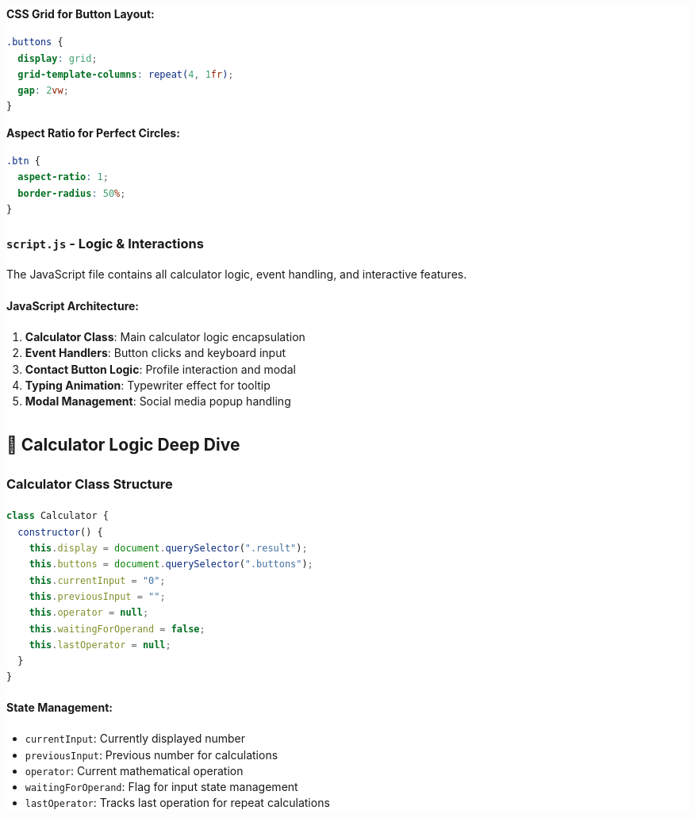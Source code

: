 **CSS Grid for Button Layout:**

```css
.buttons {
  display: grid;
  grid-template-columns: repeat(4, 1fr);
  gap: 2vw;
}
```

**Aspect Ratio for Perfect Circles:**

```css
.btn {
  aspect-ratio: 1;
  border-radius: 50%;
}
```

### `script.js` - Logic & Interactions

The JavaScript file contains all calculator logic, event handling, and interactive features.

#### JavaScript Architecture:

1. **Calculator Class**: Main calculator logic encapsulation
2. **Event Handlers**: Button clicks and keyboard input
3. **Contact Button Logic**: Profile interaction and modal
4. **Typing Animation**: Typewriter effect for tooltip
5. **Modal Management**: Social media popup handling

## 🧮 Calculator Logic Deep Dive

### Calculator Class Structure

```javascript
class Calculator {
  constructor() {
    this.display = document.querySelector(".result");
    this.buttons = document.querySelector(".buttons");
    this.currentInput = "0";
    this.previousInput = "";
    this.operator = null;
    this.waitingForOperand = false;
    this.lastOperator = null;
  }
}
```

#### State Management:

- `currentInput`: Currently displayed number
- `previousInput`: Previous number for calculations
- `operator`: Current mathematical operation
- `waitingForOperand`: Flag for input state management
- `lastOperator`: Tracks last operation for repeat calculations
